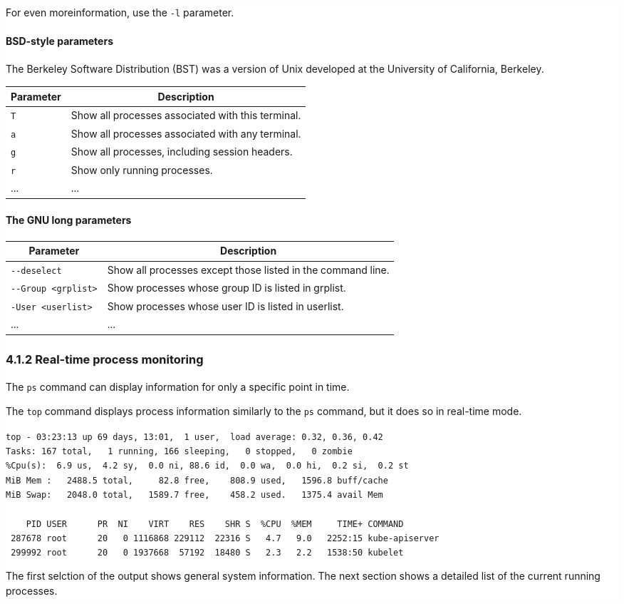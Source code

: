 For even moreinformation, use the `-l` parameter.

#### BSD-style parameters

The Berkeley Software Distribution (BST) was a version of Unix developed at the University of California, Berkeley.


| Parameter | Description |
| --- | --- |
| `T`| Show all processes associated with this terminal. |
| `a` | Show all processes associated with any terminal. |
| `g` | Show all processes, including session headers. |
| `r` | Show only running processes. |
| ... | ... |

#### The GNU long parameters

| Parameter | Description |
| --- | --- |
| `--deselect` | Show all processes except those listed in the command line. |
| `--Group <grplist>` | Show processes whose group ID is listed in grplist. |
| `-User <userlist>` | Show processes whose user ID is listed in userlist. |
| ... | ... |

### 4.1.2 Real-time process monitoring

The `ps` command can display information for only a specific point in time. 

The `top` command displays process information similarly to the `ps` command, but it does so in real-time mode.

```
top - 03:23:13 up 69 days, 13:01,  1 user,  load average: 0.32, 0.36, 0.42
Tasks: 167 total,   1 running, 166 sleeping,   0 stopped,   0 zombie
%Cpu(s):  6.9 us,  4.2 sy,  0.0 ni, 88.6 id,  0.0 wa,  0.0 hi,  0.2 si,  0.2 st
MiB Mem :   2488.5 total,     82.8 free,    808.9 used,   1596.8 buff/cache
MiB Swap:   2048.0 total,   1589.7 free,    458.2 used.   1375.4 avail Mem 

    PID USER      PR  NI    VIRT    RES    SHR S  %CPU  %MEM     TIME+ COMMAND                                                                                                                        
 287678 root      20   0 1116868 229112  22316 S   4.7   9.0   2252:15 kube-apiserver                                                                                                                 
 299992 root      20   0 1937668  57192  18480 S   2.3   2.2   1538:50 kubelet
```

The first selction of the output shows general system  information. The next section shows a detailed list of the current running processes.
